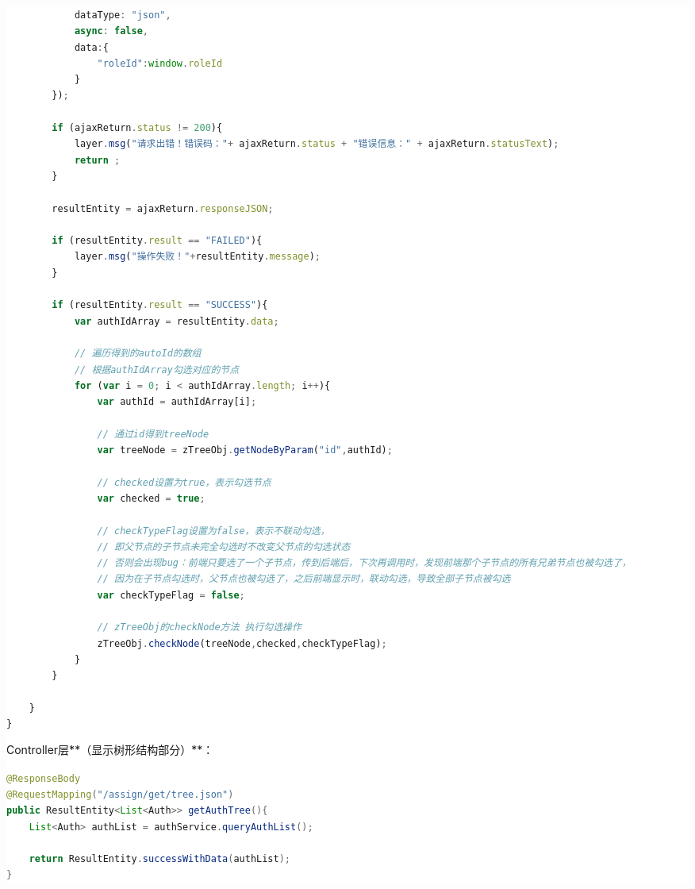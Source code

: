 ```javascript
            dataType: "json",
            async: false,
            data:{
                "roleId":window.roleId
            }
        });

        if (ajaxReturn.status != 200){
            layer.msg("请求出错！错误码："+ ajaxReturn.status + "错误信息：" + ajaxReturn.statusText);
            return ;
        }

        resultEntity = ajaxReturn.responseJSON;

        if (resultEntity.result == "FAILED"){
            layer.msg("操作失败！"+resultEntity.message);
        }

        if (resultEntity.result == "SUCCESS"){
            var authIdArray = resultEntity.data;

            // 遍历得到的autoId的数组
            // 根据authIdArray勾选对应的节点
            for (var i = 0; i < authIdArray.length; i++){
                var authId = authIdArray[i];

                // 通过id得到treeNode
                var treeNode = zTreeObj.getNodeByParam("id",authId);

                // checked设置为true，表示勾选节点
                var checked = true;

                // checkTypeFlag设置为false，表示不联动勾选，
                // 即父节点的子节点未完全勾选时不改变父节点的勾选状态
                // 否则会出现bug：前端只要选了一个子节点，传到后端后，下次再调用时，发现前端那个子节点的所有兄弟节点也被勾选了，
                // 因为在子节点勾选时，父节点也被勾选了，之后前端显示时，联动勾选，导致全部子节点被勾选
                var checkTypeFlag = false;

                // zTreeObj的checkNode方法 执行勾选操作
                zTreeObj.checkNode(treeNode,checked,checkTypeFlag);
            }
        }

    }
}
```

Controller层**（显示树形结构部分）**：

```java
@ResponseBody
@RequestMapping("/assign/get/tree.json")
public ResultEntity<List<Auth>> getAuthTree(){
    List<Auth> authList = authService.queryAuthList();

    return ResultEntity.successWithData(authList);
}
```
